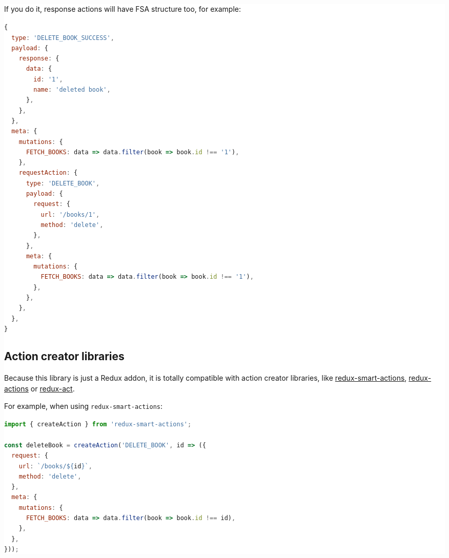 If you do it, response actions will have FSA structure too, for example:

```js
{
  type: 'DELETE_BOOK_SUCCESS',
  payload: {
    response: {
      data: {
        id: '1',
        name: 'deleted book',
      },
    },
  },
  meta: {
    mutations: {
      FETCH_BOOKS: data => data.filter(book => book.id !== '1'),
    },
    requestAction: {
      type: 'DELETE_BOOK',
      payload: {
        request: {
          url: '/books/1',
          method: 'delete',
        },
      },
      meta: {
        mutations: {
          FETCH_BOOKS: data => data.filter(book => book.id !== '1'),
        },
      },
    },
  },
}
```

## Action creator libraries

Because this library is just a Redux addon, it is totally compatible with action
creator libraries, like [redux-smart-actions](https://github.com/klis87/redux-smart-actions),
[redux-actions](https://github.com/redux-utilities/redux-actions) or
[redux-act](https://github.com/pauldijou/redux-act).

For example, when using `redux-smart-actions`:

```js
import { createAction } from 'redux-smart-actions';

const deleteBook = createAction('DELETE_BOOK', id => ({
  request: {
    url: `/books/${id}`,
    method: 'delete',
  },
  meta: {
    mutations: {
      FETCH_BOOKS: data => data.filter(book => book.id !== id),
    },
  },
}));
```
